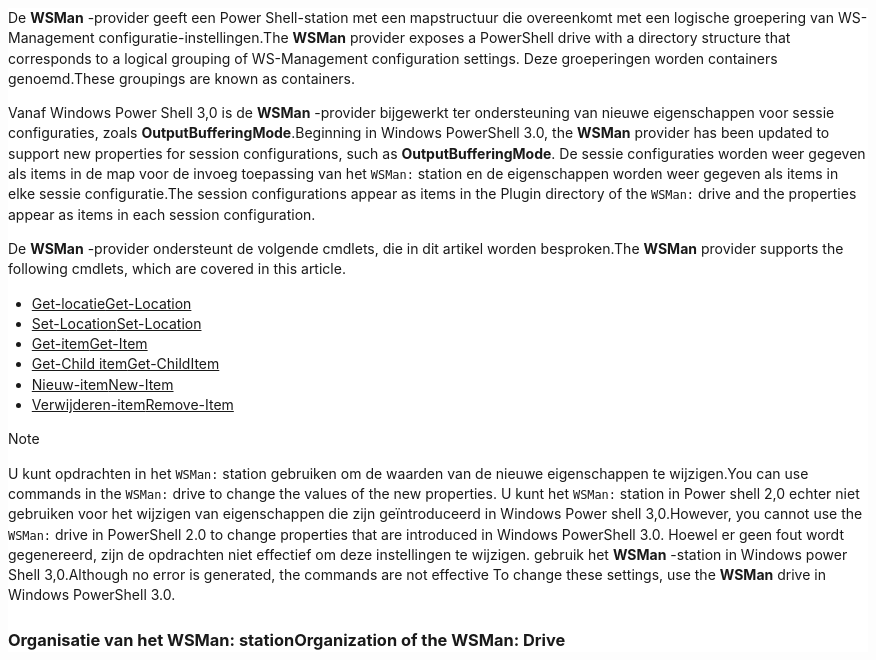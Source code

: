 <span data-ttu-id="bf0cd-111">De **WSMan** -provider geeft een Power Shell-station met een mapstructuur die overeenkomt met een logische groepering van WS-Management configuratie-instellingen.</span><span class="sxs-lookup"><span data-stu-id="bf0cd-111">The **WSMan** provider exposes a PowerShell drive with a directory structure that corresponds to a logical grouping of WS-Management configuration settings.</span></span> <span data-ttu-id="bf0cd-112">Deze groeperingen worden containers genoemd.</span><span class="sxs-lookup"><span data-stu-id="bf0cd-112">These groupings are known as containers.</span></span>

<span data-ttu-id="bf0cd-113">Vanaf Windows Power Shell 3,0 is de **WSMan** -provider bijgewerkt ter ondersteuning van nieuwe eigenschappen voor sessie configuraties, zoals **OutputBufferingMode**.</span><span class="sxs-lookup"><span data-stu-id="bf0cd-113">Beginning in Windows PowerShell 3.0, the **WSMan** provider has been updated to support new properties for session configurations, such as **OutputBufferingMode**.</span></span> <span data-ttu-id="bf0cd-114">De sessie configuraties worden weer gegeven als items in de map voor de invoeg toepassing van het `WSMan:` station en de eigenschappen worden weer gegeven als items in elke sessie configuratie.</span><span class="sxs-lookup"><span data-stu-id="bf0cd-114">The session configurations appear as items in the Plugin directory of the `WSMan:` drive and the properties appear as items in each session configuration.</span></span>

<span data-ttu-id="bf0cd-115">De **WSMan** -provider ondersteunt de volgende cmdlets, die in dit artikel worden besproken.</span><span class="sxs-lookup"><span data-stu-id="bf0cd-115">The **WSMan** provider supports the following cmdlets, which are covered in this article.</span></span>

- [<span data-ttu-id="bf0cd-116">Get-locatie</span><span class="sxs-lookup"><span data-stu-id="bf0cd-116">Get-Location</span></span>](xref:Microsoft.PowerShell.Management.Get-Location)
- [<span data-ttu-id="bf0cd-117">Set-Location</span><span class="sxs-lookup"><span data-stu-id="bf0cd-117">Set-Location</span></span>](xref:Microsoft.PowerShell.Management.Set-Location)
- [<span data-ttu-id="bf0cd-118">Get-item</span><span class="sxs-lookup"><span data-stu-id="bf0cd-118">Get-Item</span></span>](xref:Microsoft.PowerShell.Management.Get-Item)
- [<span data-ttu-id="bf0cd-119">Get-Child item</span><span class="sxs-lookup"><span data-stu-id="bf0cd-119">Get-ChildItem</span></span>](xref:Microsoft.PowerShell.Management.Get-ChildItem)
- [<span data-ttu-id="bf0cd-120">Nieuw-item</span><span class="sxs-lookup"><span data-stu-id="bf0cd-120">New-Item</span></span>](xref:Microsoft.PowerShell.Management.New-Item)
- [<span data-ttu-id="bf0cd-121">Verwijderen-item</span><span class="sxs-lookup"><span data-stu-id="bf0cd-121">Remove-Item</span></span>](xref:Microsoft.PowerShell.Management.Remove-Item)

> [!NOTE]
> <span data-ttu-id="bf0cd-122">U kunt opdrachten in het `WSMan:` station gebruiken om de waarden van de nieuwe eigenschappen te wijzigen.</span><span class="sxs-lookup"><span data-stu-id="bf0cd-122">You can use commands in the `WSMan:` drive to change the values of the new properties.</span></span> <span data-ttu-id="bf0cd-123">U kunt het `WSMan:` station in Power shell 2,0 echter niet gebruiken voor het wijzigen van eigenschappen die zijn geïntroduceerd in Windows Power shell 3,0.</span><span class="sxs-lookup"><span data-stu-id="bf0cd-123">However, you cannot use the `WSMan:` drive in PowerShell 2.0 to change properties that are introduced in Windows PowerShell 3.0.</span></span>
> <span data-ttu-id="bf0cd-124">Hoewel er geen fout wordt gegenereerd, zijn de opdrachten niet effectief om deze instellingen te wijzigen. gebruik het **WSMan** -station in Windows power Shell 3,0.</span><span class="sxs-lookup"><span data-stu-id="bf0cd-124">Although no error is generated, the commands are not effective To change these settings, use the **WSMan** drive in Windows PowerShell 3.0.</span></span>

### <a name="organization-of-the-wsman-drive"></a><span data-ttu-id="bf0cd-125">Organisatie van het WSMan: station</span><span class="sxs-lookup"><span data-stu-id="bf0cd-125">Organization of the WSMan: Drive</span></span>
